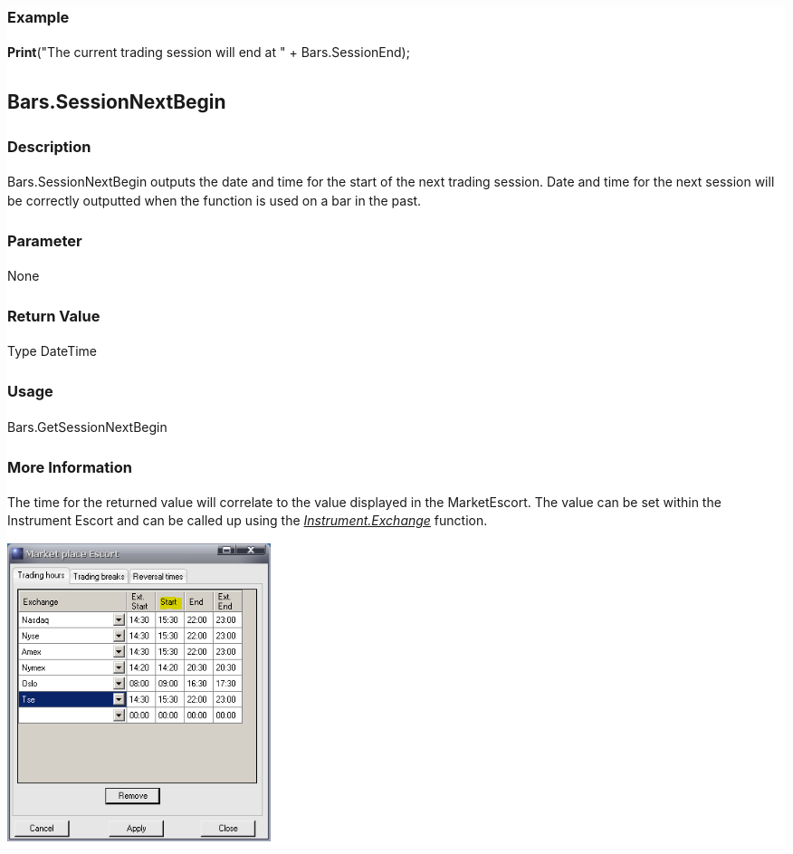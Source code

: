 ### Example

**Print**("The current trading session will end at " + Bars.SessionEnd);

Bars.SessionNextBegin
---------------------

### Description

Bars.SessionNextBegin outputs the date and time for the start of the next trading session.
Date and time for the next session will be correctly outputted when the function is used on a bar in the past.

### Parameter

None

### Return Value

Type DateTime

### Usage

Bars.GetSessionNextBegin

### More Information

The time for the returned value will correlate to the value displayed in the MarketEscort. The value can be set within the Instrument Escort and can be called up using the [*Instrument.Exchange*](#instrument.exchange) function.

<img src="./media/image3.png" width="291" height="330" />
